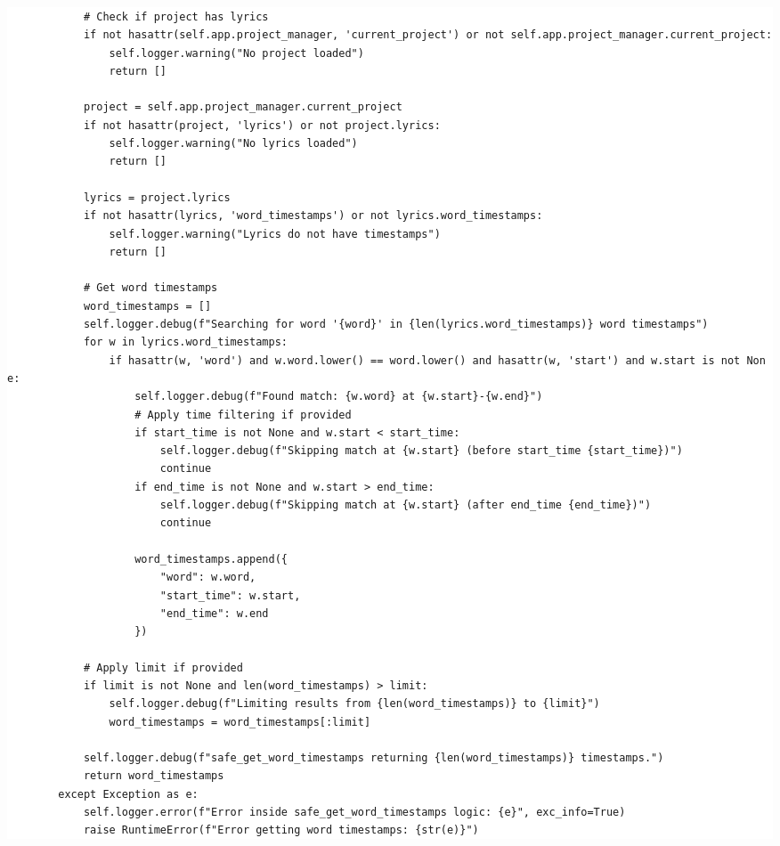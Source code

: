                # Check if project has lyrics
                if not hasattr(self.app.project_manager, 'current_project') or not self.app.project_manager.current_project:
                    self.logger.warning("No project loaded")
                    return []
                
                project = self.app.project_manager.current_project
                if not hasattr(project, 'lyrics') or not project.lyrics:
                    self.logger.warning("No lyrics loaded")
                    return []
                
                lyrics = project.lyrics
                if not hasattr(lyrics, 'word_timestamps') or not lyrics.word_timestamps:
                    self.logger.warning("Lyrics do not have timestamps")
                    return []
                
                # Get word timestamps
                word_timestamps = []
                self.logger.debug(f"Searching for word '{word}' in {len(lyrics.word_timestamps)} word timestamps")
                for w in lyrics.word_timestamps:
                    if hasattr(w, 'word') and w.word.lower() == word.lower() and hasattr(w, 'start') and w.start is not None:
                        self.logger.debug(f"Found match: {w.word} at {w.start}-{w.end}")
                        # Apply time filtering if provided
                        if start_time is not None and w.start < start_time:
                            self.logger.debug(f"Skipping match at {w.start} (before start_time {start_time})")
                            continue
                        if end_time is not None and w.start > end_time:
                            self.logger.debug(f"Skipping match at {w.start} (after end_time {end_time})")
                            continue
                        
                        word_timestamps.append({
                            "word": w.word,
                            "start_time": w.start,
                            "end_time": w.end
                        })
                
                # Apply limit if provided
                if limit is not None and len(word_timestamps) > limit:
                    self.logger.debug(f"Limiting results from {len(word_timestamps)} to {limit}")
                    word_timestamps = word_timestamps[:limit]
                
                self.logger.debug(f"safe_get_word_timestamps returning {len(word_timestamps)} timestamps.")
                return word_timestamps
            except Exception as e:
                self.logger.error(f"Error inside safe_get_word_timestamps logic: {e}", exc_info=True)
                raise RuntimeError(f"Error getting word timestamps: {str(e)}")
        